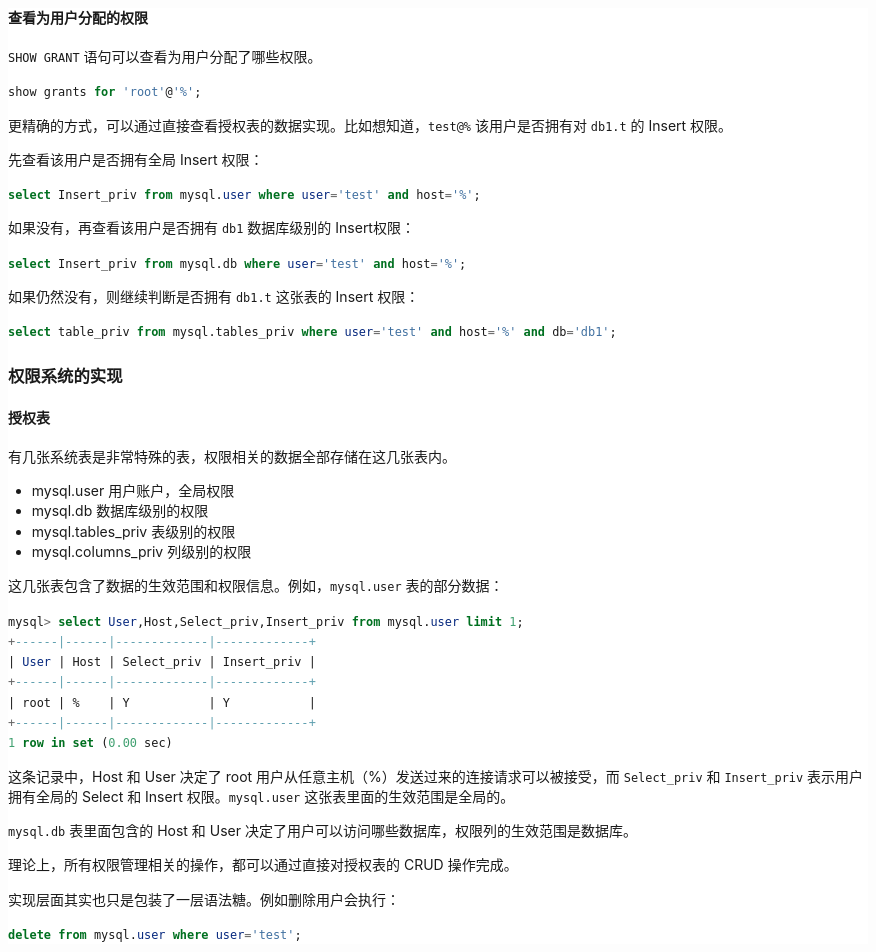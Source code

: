 #### 查看为用户分配的权限

`SHOW GRANT` 语句可以查看为用户分配了哪些权限。

```sql
show grants for 'root'@'%';
```

更精确的方式，可以通过直接查看授权表的数据实现。比如想知道，`test@%` 该用户是否拥有对 `db1.t` 的 Insert 权限。

先查看该用户是否拥有全局 Insert 权限：

```sql
select Insert_priv from mysql.user where user='test' and host='%';
```

如果没有，再查看该用户是否拥有 `db1` 数据库级别的  Insert权限：

```sql
select Insert_priv from mysql.db where user='test' and host='%';
```

如果仍然没有，则继续判断是否拥有 `db1.t` 这张表的 Insert 权限：

```sql
select table_priv from mysql.tables_priv where user='test' and host='%' and db='db1';
```

### 权限系统的实现

#### 授权表

有几张系统表是非常特殊的表，权限相关的数据全部存储在这几张表内。

 - mysql.user 用户账户，全局权限
 - mysql.db 数据库级别的权限
 - mysql.tables_priv 表级别的权限
 - mysql.columns_priv 列级别的权限

这几张表包含了数据的生效范围和权限信息。例如，`mysql.user` 表的部分数据：

```sql
mysql> select User,Host,Select_priv,Insert_priv from mysql.user limit 1;
+------|------|-------------|-------------+
| User | Host | Select_priv | Insert_priv |
+------|------|-------------|-------------+
| root | %    | Y           | Y           |
+------|------|-------------|-------------+
1 row in set (0.00 sec)
```

这条记录中，Host 和 User 决定了 root 用户从任意主机（%）发送过来的连接请求可以被接受，而 `Select_priv` 和 `Insert_priv` 表示用户拥有全局的 Select 和 Insert 权限。`mysql.user` 这张表里面的生效范围是全局的。

`mysql.db` 表里面包含的 Host 和 User 决定了用户可以访问哪些数据库，权限列的生效范围是数据库。

理论上，所有权限管理相关的操作，都可以通过直接对授权表的 CRUD 操作完成。

实现层面其实也只是包装了一层语法糖。例如删除用户会执行：

```sql
delete from mysql.user where user='test';
```
